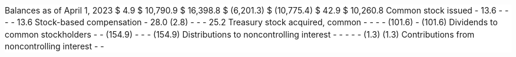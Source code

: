 <tr>
<td>Balances as of April 1, 2023</td>
<td>$ 4.9</td>
<td>$ 10,790.9</td>
<td>$ 16,398.8</td>
<td>$ (6,201.3)</td>
<td>$ (10,775.4)</td>
<td>$ 42.9</td>
<td>$ 10,260.8</td>
</tr>
<tr>
<td>Common stock issued</td>
<td>-</td>
<td>13.6</td>
<td>-</td>
<td>-</td>
<td>-</td>
<td>-</td>
<td>13.6</td>
</tr>
<tr>
<td>Stock-based compensation</td>
<td>-</td>
<td>28.0</td>
<td>(2.8)</td>
<td>-</td>
<td>-</td>
<td>-</td>
<td>25.2</td>
</tr>
<tr>
<td>Treasury stock acquired, common</td>
<td>-</td>
<td>-</td>
<td>-</td>
<td>-</td>
<td>(101.6)</td>
<td>-</td>
<td>(101.6)</td>
</tr>
<tr>
<td>Dividends to common stockholders</td>
<td>-</td>
<td>-</td>
<td>(154.9)</td>
<td>-</td>
<td>-</td>
<td>-</td>
<td>(154.9)</td>
</tr>
<tr>
<td>Distributions to noncontrolling interest</td>
<td>-</td>
<td>-</td>
<td>-</td>
<td>-</td>
<td>-</td>
<td>(1.3)</td>
<td>(1.3)</td>
</tr>
<tr>
<td>Contributions from noncontrolling interest</td>
<td>-</td>
<td>-</td>